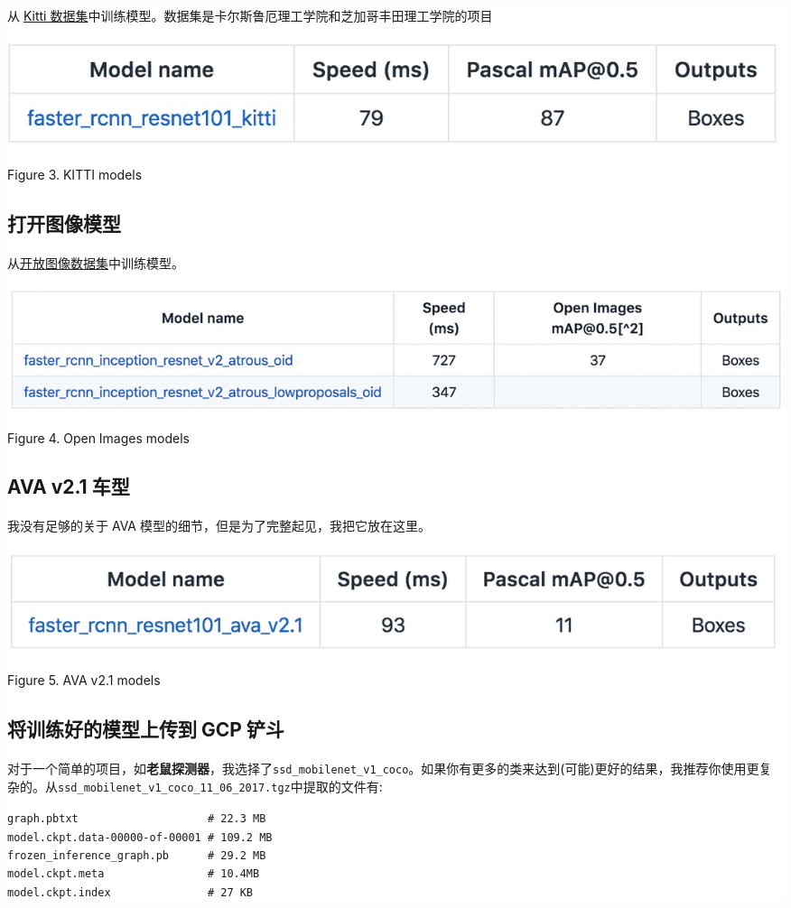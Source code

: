 从 [Kitti 数据集](http://www.cvlibs.net/datasets/kitti/)中训练模型。数据集是卡尔斯鲁厄理工学院和芝加哥丰田理工学院的项目

![](img/a1928aeaf59cdb28f9180b72a15d46cc.png)

Figure 3\. KITTI models

## 打开图像模型

从[开放图像数据集](https://storage.googleapis.com/openimages/web/index.html)中训练模型。

![](img/ae92fca887510221aeebd25ecef2f404.png)

Figure 4\. Open Images models

## AVA v2.1 车型

我没有足够的关于 AVA 模型的细节，但是为了完整起见，我把它放在这里。

![](img/b9c1c65abab80e3b385f30445c86b08c.png)

Figure 5\. AVA v2.1 models

## 将训练好的模型上传到 GCP 铲斗

对于一个简单的项目，如**老鼠探测器**，我选择了`ssd_mobilenet_v1_coco`。如果你有更多的类来达到(可能)更好的结果，我推荐你使用更复杂的。从`ssd_mobilenet_v1_coco_11_06_2017.tgz`中提取的文件有:

```
graph.pbtxt                    # 22.3 MB
model.ckpt.data-00000-of-00001 # 109.2 MB
frozen_inference_graph.pb      # 29.2 MB
model.ckpt.meta                # 10.4MB
model.ckpt.index               # 27 KB
```
